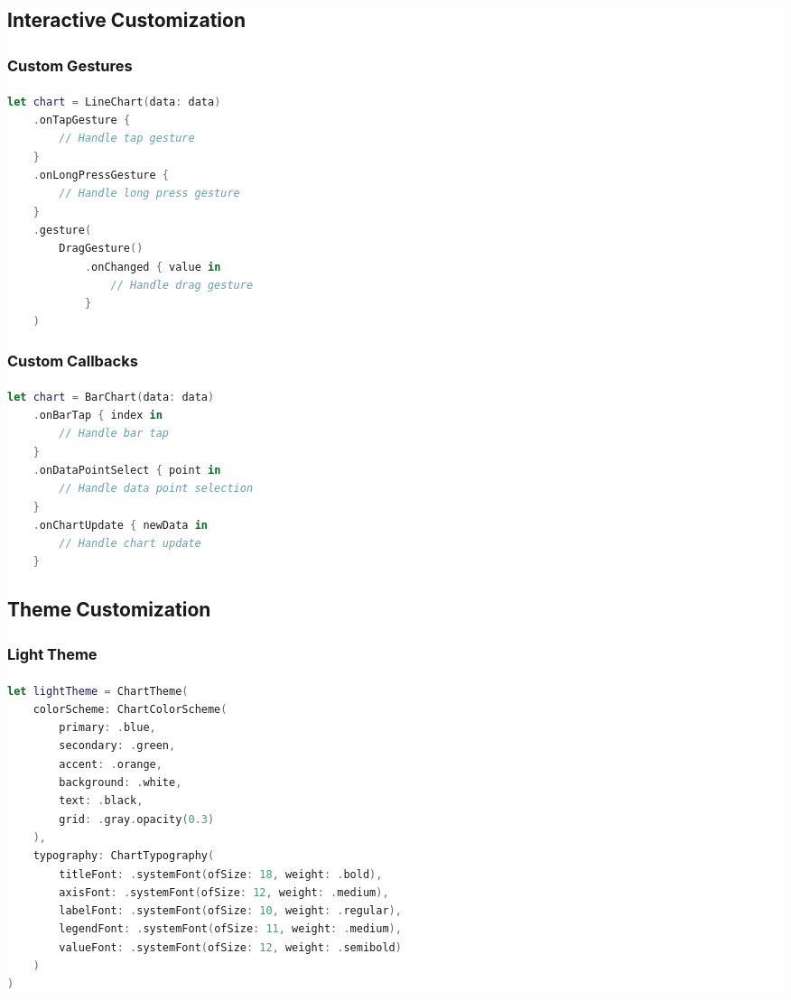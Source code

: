 ```swift
```

## Interactive Customization

### Custom Gestures

```swift
let chart = LineChart(data: data)
    .onTapGesture {
        // Handle tap gesture
    }
    .onLongPressGesture {
        // Handle long press gesture
    }
    .gesture(
        DragGesture()
            .onChanged { value in
                // Handle drag gesture
            }
    )
```

### Custom Callbacks

```swift
let chart = BarChart(data: data)
    .onBarTap { index in
        // Handle bar tap
    }
    .onDataPointSelect { point in
        // Handle data point selection
    }
    .onChartUpdate { newData in
        // Handle chart update
    }
```

## Theme Customization

### Light Theme

```swift
let lightTheme = ChartTheme(
    colorScheme: ChartColorScheme(
        primary: .blue,
        secondary: .green,
        accent: .orange,
        background: .white,
        text: .black,
        grid: .gray.opacity(0.3)
    ),
    typography: ChartTypography(
        titleFont: .systemFont(ofSize: 18, weight: .bold),
        axisFont: .systemFont(ofSize: 12, weight: .medium),
        labelFont: .systemFont(ofSize: 10, weight: .regular),
        legendFont: .systemFont(ofSize: 11, weight: .medium),
        valueFont: .systemFont(ofSize: 12, weight: .semibold)
    )
)
```
